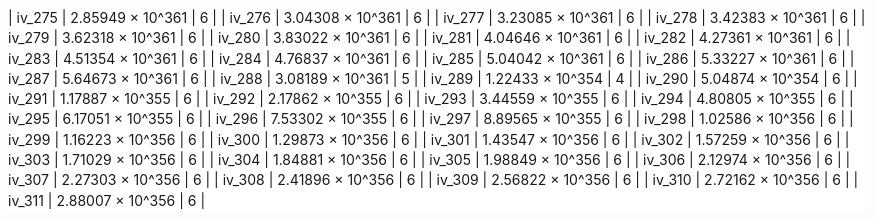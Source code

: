 | iv_275 | 2.85949 × 10^361 | 6 |
| iv_276 | 3.04308 × 10^361 | 6 |
| iv_277 | 3.23085 × 10^361 | 6 |
| iv_278 | 3.42383 × 10^361 | 6 |
| iv_279 | 3.62318 × 10^361 | 6 |
| iv_280 | 3.83022 × 10^361 | 6 |
| iv_281 | 4.04646 × 10^361 | 6 |
| iv_282 | 4.27361 × 10^361 | 6 |
| iv_283 | 4.51354 × 10^361 | 6 |
| iv_284 | 4.76837 × 10^361 | 6 |
| iv_285 | 5.04042 × 10^361 | 6 |
| iv_286 | 5.33227 × 10^361 | 6 |
| iv_287 | 5.64673 × 10^361 | 6 |
| iv_288 | 3.08189 × 10^361 | 5 |
| iv_289 | 1.22433 × 10^354 | 4 |
| iv_290 | 5.04874 × 10^354 | 6 |
| iv_291 | 1.17887 × 10^355 | 6 |
| iv_292 | 2.17862 × 10^355 | 6 |
| iv_293 | 3.44559 × 10^355 | 6 |
| iv_294 | 4.80805 × 10^355 | 6 |
| iv_295 | 6.17051 × 10^355 | 6 |
| iv_296 | 7.53302 × 10^355 | 6 |
| iv_297 | 8.89565 × 10^355 | 6 |
| iv_298 | 1.02586 × 10^356 | 6 |
| iv_299 | 1.16223 × 10^356 | 6 |
| iv_300 | 1.29873 × 10^356 | 6 |
| iv_301 | 1.43547 × 10^356 | 6 |
| iv_302 | 1.57259 × 10^356 | 6 |
| iv_303 | 1.71029 × 10^356 | 6 |
| iv_304 | 1.84881 × 10^356 | 6 |
| iv_305 | 1.98849 × 10^356 | 6 |
| iv_306 | 2.12974 × 10^356 | 6 |
| iv_307 | 2.27303 × 10^356 | 6 |
| iv_308 | 2.41896 × 10^356 | 6 |
| iv_309 | 2.56822 × 10^356 | 6 |
| iv_310 | 2.72162 × 10^356 | 6 |
| iv_311 | 2.88007 × 10^356 | 6 |